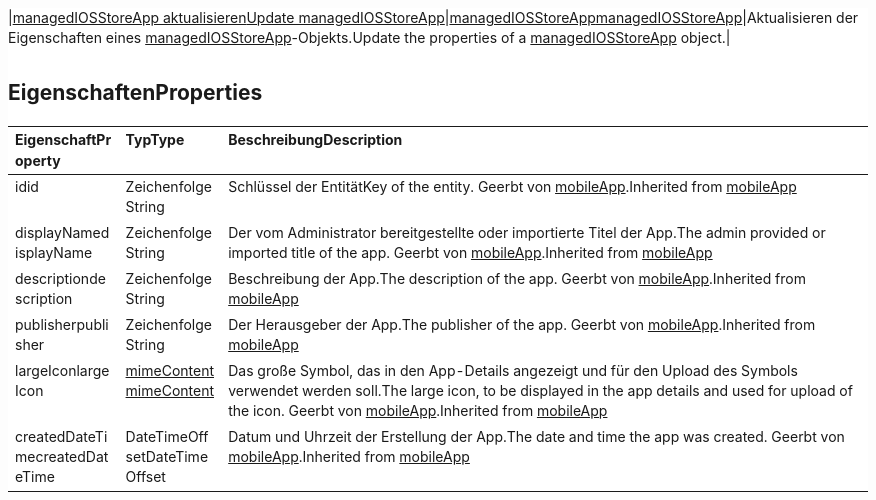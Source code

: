 |[<span data-ttu-id="7d102-123">managedIOSStoreApp aktualisieren</span><span class="sxs-lookup"><span data-stu-id="7d102-123">Update managedIOSStoreApp</span></span>](../api/intune-apps-managediosstoreapp-update.md)|[<span data-ttu-id="7d102-124">managedIOSStoreApp</span><span class="sxs-lookup"><span data-stu-id="7d102-124">managedIOSStoreApp</span></span>](../resources/intune-apps-managediosstoreapp.md)|<span data-ttu-id="7d102-125">Aktualisieren der Eigenschaften eines [managedIOSStoreApp](../resources/intune-apps-managediosstoreapp.md)-Objekts.</span><span class="sxs-lookup"><span data-stu-id="7d102-125">Update the properties of a [managedIOSStoreApp](../resources/intune-apps-managediosstoreapp.md) object.</span></span>|

## <a name="properties"></a><span data-ttu-id="7d102-126">Eigenschaften</span><span class="sxs-lookup"><span data-stu-id="7d102-126">Properties</span></span>
|<span data-ttu-id="7d102-127">Eigenschaft</span><span class="sxs-lookup"><span data-stu-id="7d102-127">Property</span></span>|<span data-ttu-id="7d102-128">Typ</span><span class="sxs-lookup"><span data-stu-id="7d102-128">Type</span></span>|<span data-ttu-id="7d102-129">Beschreibung</span><span class="sxs-lookup"><span data-stu-id="7d102-129">Description</span></span>|
|:---|:---|:---|
|<span data-ttu-id="7d102-130">id</span><span class="sxs-lookup"><span data-stu-id="7d102-130">id</span></span>|<span data-ttu-id="7d102-131">Zeichenfolge</span><span class="sxs-lookup"><span data-stu-id="7d102-131">String</span></span>|<span data-ttu-id="7d102-132">Schlüssel der Entität</span><span class="sxs-lookup"><span data-stu-id="7d102-132">Key of the entity.</span></span> <span data-ttu-id="7d102-133">Geerbt von [mobileApp](../resources/intune-apps-mobileapp.md).</span><span class="sxs-lookup"><span data-stu-id="7d102-133">Inherited from [mobileApp](../resources/intune-apps-mobileapp.md)</span></span>|
|<span data-ttu-id="7d102-134">displayName</span><span class="sxs-lookup"><span data-stu-id="7d102-134">displayName</span></span>|<span data-ttu-id="7d102-135">Zeichenfolge</span><span class="sxs-lookup"><span data-stu-id="7d102-135">String</span></span>|<span data-ttu-id="7d102-136">Der vom Administrator bereitgestellte oder importierte Titel der App.</span><span class="sxs-lookup"><span data-stu-id="7d102-136">The admin provided or imported title of the app.</span></span> <span data-ttu-id="7d102-137">Geerbt von [mobileApp](../resources/intune-apps-mobileapp.md).</span><span class="sxs-lookup"><span data-stu-id="7d102-137">Inherited from [mobileApp](../resources/intune-apps-mobileapp.md)</span></span>|
|<span data-ttu-id="7d102-138">description</span><span class="sxs-lookup"><span data-stu-id="7d102-138">description</span></span>|<span data-ttu-id="7d102-139">Zeichenfolge</span><span class="sxs-lookup"><span data-stu-id="7d102-139">String</span></span>|<span data-ttu-id="7d102-140">Beschreibung der App.</span><span class="sxs-lookup"><span data-stu-id="7d102-140">The description of the app.</span></span> <span data-ttu-id="7d102-141">Geerbt von [mobileApp](../resources/intune-apps-mobileapp.md).</span><span class="sxs-lookup"><span data-stu-id="7d102-141">Inherited from [mobileApp](../resources/intune-apps-mobileapp.md)</span></span>|
|<span data-ttu-id="7d102-142">publisher</span><span class="sxs-lookup"><span data-stu-id="7d102-142">publisher</span></span>|<span data-ttu-id="7d102-143">Zeichenfolge</span><span class="sxs-lookup"><span data-stu-id="7d102-143">String</span></span>|<span data-ttu-id="7d102-144">Der Herausgeber der App.</span><span class="sxs-lookup"><span data-stu-id="7d102-144">The publisher of the app.</span></span> <span data-ttu-id="7d102-145">Geerbt von [mobileApp](../resources/intune-apps-mobileapp.md).</span><span class="sxs-lookup"><span data-stu-id="7d102-145">Inherited from [mobileApp](../resources/intune-apps-mobileapp.md)</span></span>|
|<span data-ttu-id="7d102-146">largeIcon</span><span class="sxs-lookup"><span data-stu-id="7d102-146">largeIcon</span></span>|[<span data-ttu-id="7d102-147">mimeContent</span><span class="sxs-lookup"><span data-stu-id="7d102-147">mimeContent</span></span>](../resources/intune-shared-mimecontent.md)|<span data-ttu-id="7d102-148">Das große Symbol, das in den App-Details angezeigt und für den Upload des Symbols verwendet werden soll.</span><span class="sxs-lookup"><span data-stu-id="7d102-148">The large icon, to be displayed in the app details and used for upload of the icon.</span></span> <span data-ttu-id="7d102-149">Geerbt von [mobileApp](../resources/intune-apps-mobileapp.md).</span><span class="sxs-lookup"><span data-stu-id="7d102-149">Inherited from [mobileApp](../resources/intune-apps-mobileapp.md)</span></span>|
|<span data-ttu-id="7d102-150">createdDateTime</span><span class="sxs-lookup"><span data-stu-id="7d102-150">createdDateTime</span></span>|<span data-ttu-id="7d102-151">DateTimeOffset</span><span class="sxs-lookup"><span data-stu-id="7d102-151">DateTimeOffset</span></span>|<span data-ttu-id="7d102-152">Datum und Uhrzeit der Erstellung der App.</span><span class="sxs-lookup"><span data-stu-id="7d102-152">The date and time the app was created.</span></span> <span data-ttu-id="7d102-153">Geerbt von [mobileApp](../resources/intune-apps-mobileapp.md).</span><span class="sxs-lookup"><span data-stu-id="7d102-153">Inherited from [mobileApp](../resources/intune-apps-mobileapp.md)</span></span>|